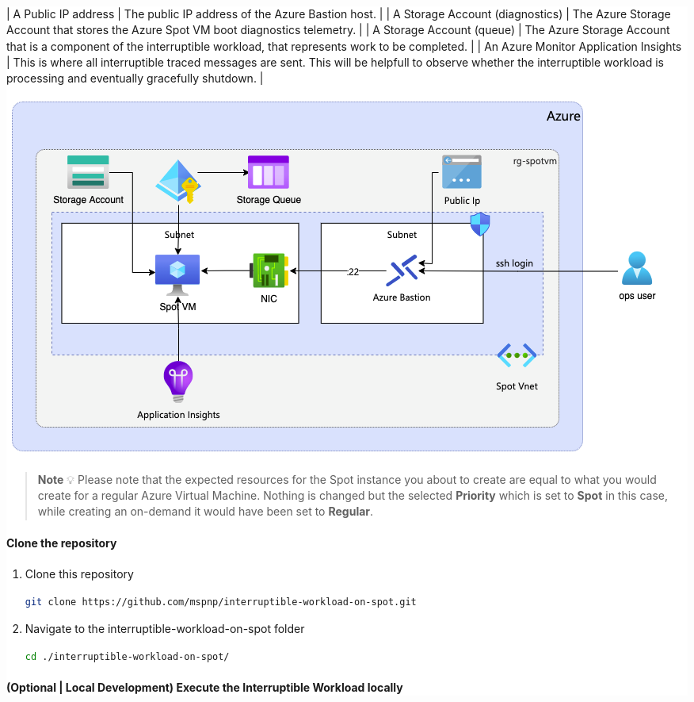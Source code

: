 | A Public IP address                       | The public IP address of the Azure Bastion host. |
| A Storage Account (diagnostics)           | The Azure Storage Account that stores the Azure Spot VM boot diagnostics telemetry.  |
| A Storage Account (queue)                 | The Azure Storage Account that is a component of the interruptible workload, that represents work to be completed. |
| An Azure Monitor Application Insights     | This is where all interruptible traced messages are sent. This will be helpfull to observe whether the interruptible workload is processing and eventually gracefully shutdown.  |

![Depict the Azure Spot VM infrastructure after deployment](./spot-deploymentdiagram.png)

> **Note**
> :bulb: Please note that the expected resources for the Spot instance you about to create are equal to what you would create for a regular Azure Virtual Machine. Nothing is changed but the selected **Priority** which is set to **Spot** in this case, while creating an on-demand it would have been set to **Regular**.

#### Clone the repository

1. Clone this repository

   ```bash
   git clone https://github.com/mspnp/interruptible-workload-on-spot.git
   ```
1. Navigate to the interruptible-workload-on-spot folder

   ```bash
   cd ./interruptible-workload-on-spot/
   ```

#### (Optional | Local Development) Execute the Interruptible Workload locally
